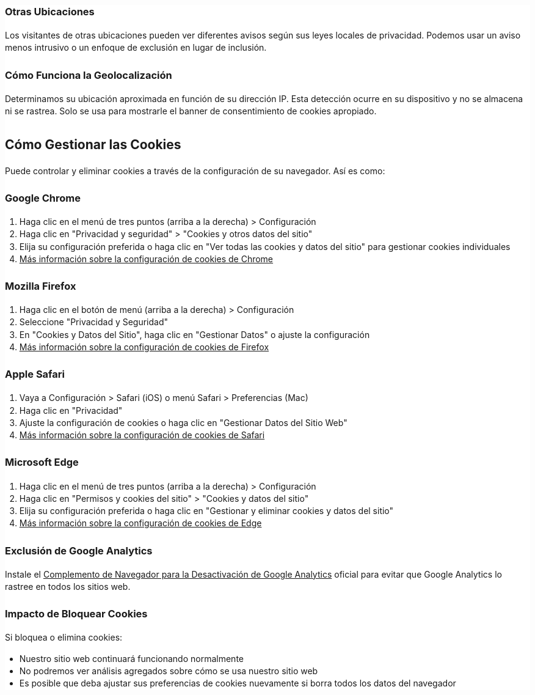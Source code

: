 ### Otras Ubicaciones
Los visitantes de otras ubicaciones pueden ver diferentes avisos según sus leyes locales de privacidad. Podemos usar un aviso menos intrusivo o un enfoque de exclusión en lugar de inclusión.

### Cómo Funciona la Geolocalización
Determinamos su ubicación aproximada en función de su dirección IP. Esta detección ocurre en su dispositivo y no se almacena ni se rastrea. Solo se usa para mostrarle el banner de consentimiento de cookies apropiado.

## Cómo Gestionar las Cookies

Puede controlar y eliminar cookies a través de la configuración de su navegador. Así es como:

### Google Chrome
1. Haga clic en el menú de tres puntos (arriba a la derecha) > Configuración
2. Haga clic en "Privacidad y seguridad" > "Cookies y otros datos del sitio"
3. Elija su configuración preferida o haga clic en "Ver todas las cookies y datos del sitio" para gestionar cookies individuales
4. [Más información sobre la configuración de cookies de Chrome](https://support.google.com/chrome/answer/95647)

### Mozilla Firefox
1. Haga clic en el botón de menú (arriba a la derecha) > Configuración
2. Seleccione "Privacidad y Seguridad"
3. En "Cookies y Datos del Sitio", haga clic en "Gestionar Datos" o ajuste la configuración
4. [Más información sobre la configuración de cookies de Firefox](https://support.mozilla.org/en-US/kb/cookies-information-websites-store-on-your-computer)

### Apple Safari
1. Vaya a Configuración > Safari (iOS) o menú Safari > Preferencias (Mac)
2. Haga clic en "Privacidad"
3. Ajuste la configuración de cookies o haga clic en "Gestionar Datos del Sitio Web"
4. [Más información sobre la configuración de cookies de Safari](https://support.apple.com/guide/safari/manage-cookies-sfri11471/mac)

### Microsoft Edge
1. Haga clic en el menú de tres puntos (arriba a la derecha) > Configuración
2. Haga clic en "Permisos y cookies del sitio" > "Cookies y datos del sitio"
3. Elija su configuración preferida o haga clic en "Gestionar y eliminar cookies y datos del sitio"
4. [Más información sobre la configuración de cookies de Edge](https://support.microsoft.com/en-us/microsoft-edge/delete-cookies-in-microsoft-edge-63947406-40ac-c3b8-57b9-2a946a29ae09)

### Exclusión de Google Analytics
Instale el [Complemento de Navegador para la Desactivación de Google Analytics](https://tools.google.com/dlpage/gaoptout) oficial para evitar que Google Analytics lo rastree en todos los sitios web.

### Impacto de Bloquear Cookies
Si bloquea o elimina cookies:
- Nuestro sitio web continuará funcionando normalmente
- No podremos ver análisis agregados sobre cómo se usa nuestro sitio web
- Es posible que deba ajustar sus preferencias de cookies nuevamente si borra todos los datos del navegador
